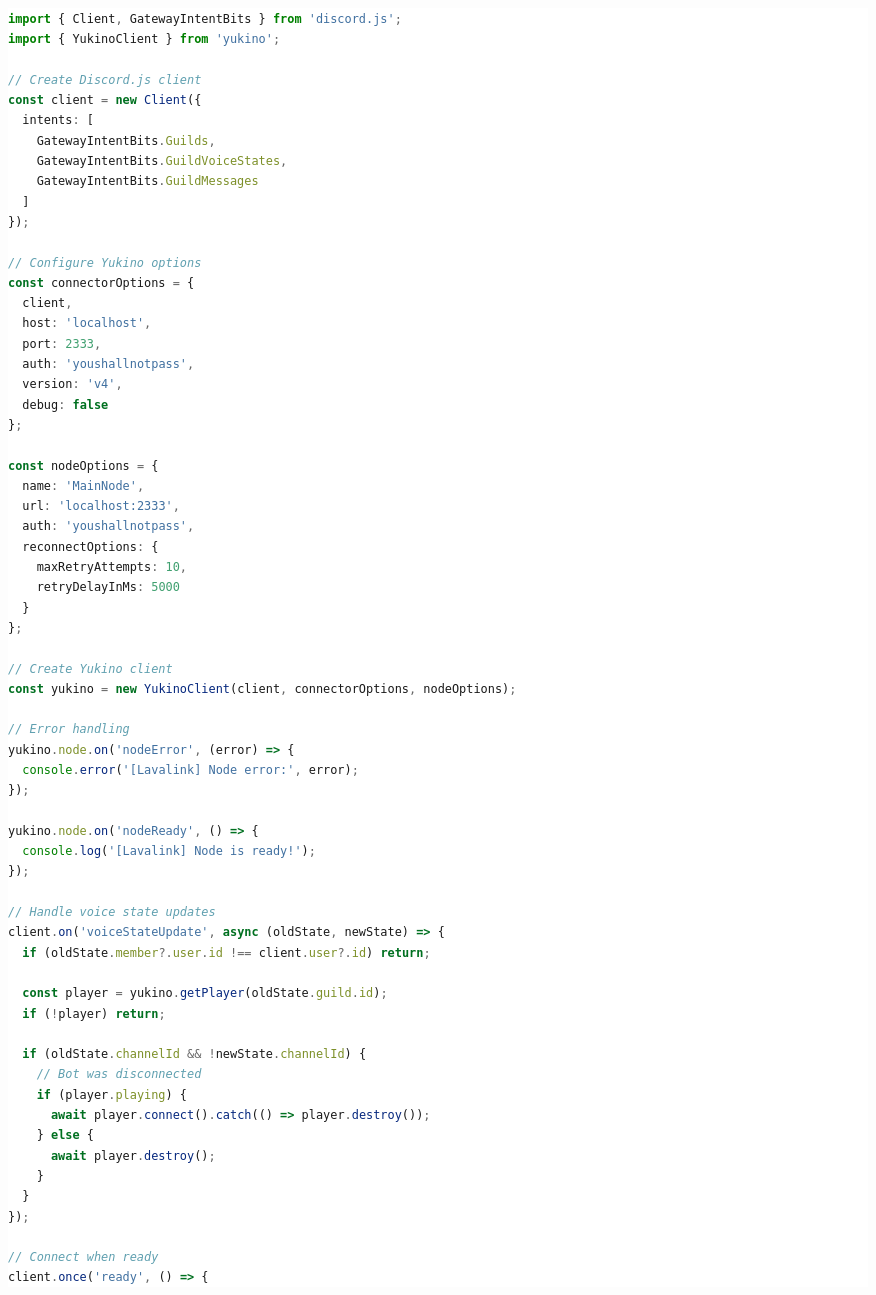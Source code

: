 ```typescript
import { Client, GatewayIntentBits } from 'discord.js';
import { YukinoClient } from 'yukino';

// Create Discord.js client
const client = new Client({
  intents: [
    GatewayIntentBits.Guilds,
    GatewayIntentBits.GuildVoiceStates,
    GatewayIntentBits.GuildMessages
  ]
});

// Configure Yukino options
const connectorOptions = {
  client,
  host: 'localhost',
  port: 2333,
  auth: 'youshallnotpass',
  version: 'v4',
  debug: false
};

const nodeOptions = {
  name: 'MainNode',
  url: 'localhost:2333',
  auth: 'youshallnotpass',
  reconnectOptions: {
    maxRetryAttempts: 10,
    retryDelayInMs: 5000
  }
};

// Create Yukino client
const yukino = new YukinoClient(client, connectorOptions, nodeOptions);

// Error handling
yukino.node.on('nodeError', (error) => {
  console.error('[Lavalink] Node error:', error);
});

yukino.node.on('nodeReady', () => {
  console.log('[Lavalink] Node is ready!');
});

// Handle voice state updates
client.on('voiceStateUpdate', async (oldState, newState) => {
  if (oldState.member?.user.id !== client.user?.id) return;
  
  const player = yukino.getPlayer(oldState.guild.id);
  if (!player) return;

  if (oldState.channelId && !newState.channelId) {
    // Bot was disconnected
    if (player.playing) {
      await player.connect().catch(() => player.destroy());
    } else {
      await player.destroy();
    }
  }
});

// Connect when ready
client.once('ready', () => {
```